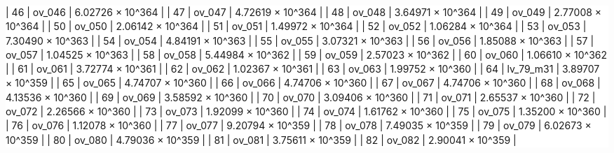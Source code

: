 | 46 | ov_046 | 6.02726 × 10^364 |
| 47 | ov_047 | 4.72619 × 10^364 |
| 48 | ov_048 | 3.64971 × 10^364 |
| 49 | ov_049 | 2.77008 × 10^364 |
| 50 | ov_050 | 2.06142 × 10^364 |
| 51 | ov_051 | 1.49972 × 10^364 |
| 52 | ov_052 | 1.06284 × 10^364 |
| 53 | ov_053 | 7.30490 × 10^363 |
| 54 | ov_054 | 4.84191 × 10^363 |
| 55 | ov_055 | 3.07321 × 10^363 |
| 56 | ov_056 | 1.85088 × 10^363 |
| 57 | ov_057 | 1.04525 × 10^363 |
| 58 | ov_058 | 5.44984 × 10^362 |
| 59 | ov_059 | 2.57023 × 10^362 |
| 60 | ov_060 | 1.06610 × 10^362 |
| 61 | ov_061 | 3.72774 × 10^361 |
| 62 | ov_062 | 1.02367 × 10^361 |
| 63 | ov_063 | 1.99752 × 10^360 |
| 64 | lv_79_m31 | 3.89707 × 10^359 |
| 65 | ov_065 | 4.74707 × 10^360 |
| 66 | ov_066 | 4.74706 × 10^360 |
| 67 | ov_067 | 4.74706 × 10^360 |
| 68 | ov_068 | 4.13536 × 10^360 |
| 69 | ov_069 | 3.58592 × 10^360 |
| 70 | ov_070 | 3.09406 × 10^360 |
| 71 | ov_071 | 2.65537 × 10^360 |
| 72 | ov_072 | 2.26566 × 10^360 |
| 73 | ov_073 | 1.92099 × 10^360 |
| 74 | ov_074 | 1.61762 × 10^360 |
| 75 | ov_075 | 1.35200 × 10^360 |
| 76 | ov_076 | 1.12078 × 10^360 |
| 77 | ov_077 | 9.20794 × 10^359 |
| 78 | ov_078 | 7.49035 × 10^359 |
| 79 | ov_079 | 6.02673 × 10^359 |
| 80 | ov_080 | 4.79036 × 10^359 |
| 81 | ov_081 | 3.75611 × 10^359 |
| 82 | ov_082 | 2.90041 × 10^359 |